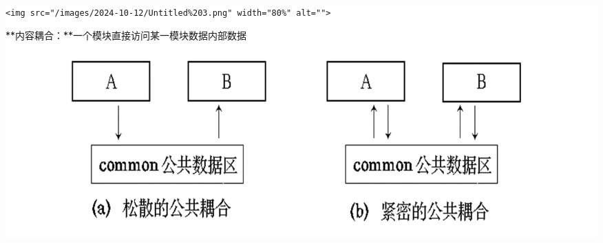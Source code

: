     <img src="/images/2024-10-12/Untitled%203.png" width="80%" alt="">
</div>

**内容耦合：**一个模块直接访问某一模块数据内部数据

<div style="text-align: center;">
    <img src="/images/2024-10-12/Untitled%204.png" width="80%" alt="">
</div>
